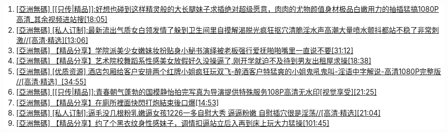 1. [ [亞洲無碼] [[只传|精品]]:好想也碰到这样精灵般的大长腿妹子求插绝对超级愿意，肉肉的尤物颜值身材极品白嫩用力的抽插猛搞1080P高清_其余视频进站搜[18:05] ]( https://jjdong35.com/embed/19542)
1. [ [亞洲無碼] [私人订制]:最新流出气质女白领发情了躲到卫生间里自摸解渴脱光疯狂抠穴清脆淫水声高潮大量喷水颤抖都站不稳了非常刺激//[高清·精选][13:06] ]( https://yuese124.com/embed/26179)
1. [ [亞洲無碼] 【精品分享】学院派美少女嫩妹妆扮贴身小秘书演绎被老板强行爱抚啪啪嘴里一直说不要[31:12] ]( https://oose039.com/play/video.php?id=14)
1. [ [亞洲無碼] 【精品分享】艺术院校舞蹈系性感美女放假好久没操逼了,刚开学就迫不及待到男友出租屋求操[18:38] ]( https://oose039.com/play/video.php?id=17)
1. [ [亞洲無碼] [优质资源] 酒店包厢给客户安排两个红牌小姐疯狂玩双飞-醉酒客户特猛爽的小姐鬼吼鬼叫-淫语中字解说-高清1080P完整版 //[高清·精选]&nbsp; [34:55] ]( https://baiduyunkan.com/embed/21322f5320b0f459c28587368b945e619b58a?id=6255)
1. [ [亞洲無碼] [[只传|精品]]:青春朝气蓬勃的国模静怡拍完写真为导演提供特殊服务108P高清无水印[视觉享受][21:25] ]( https://yaoshe150.com/embed/10728)
1. [ [亞洲無碼] 【精品分享】在廁所裡面快閃打炮結束後口爆[14:53] ]( https://oose039.com/play/video.php?id=18)
1. [ [亞洲無碼] [私人订制]:逼毛没几根粉乳嫩逼女孩1226一多自慰大秀 逼逼粉嫩 自慰插穴很是淫荡//[高清·精选][21:04] ]( https://yuese124.com/embed/9039)
1. [ [亞洲無碼] 【精品分享】约了个黑衣纹身性感妹子，调情扣逼站立后入再到床上玩大力猛操[101:45] ]( https://oose039.com/play/video.php?id=16)
